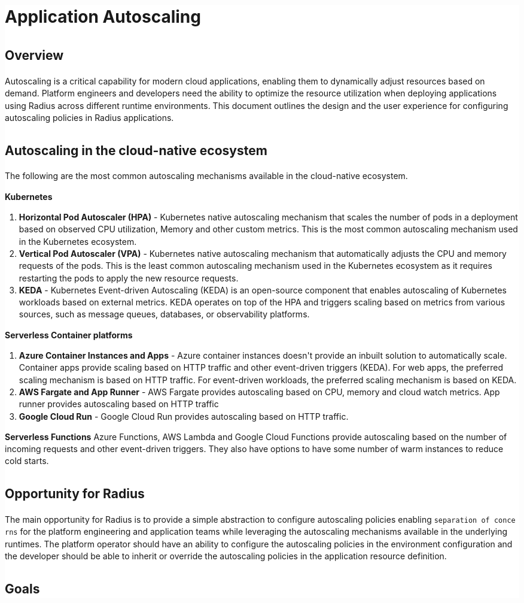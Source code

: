 # Application Autoscaling

## Overview

Autoscaling is a critical capability for modern cloud applications, enabling them to dynamically adjust resources based on demand. Platform engineers and developers need the ability to optimize the resource utilization when deploying applications using Radius across different runtime environments. This document outlines the design and the user experience for configuring autoscaling policies in Radius applications.

## Autoscaling in the cloud-native ecosystem

The following are the most common autoscaling mechanisms available in the cloud-native ecosystem. 

**Kubernetes**
1. **Horizontal Pod Autoscaler (HPA)** - Kubernetes native autoscaling mechanism that scales the number of pods in a deployment based on observed CPU utilization, Memory and other custom metrics. This is the most common autoscaling mechanism used in the Kubernetes ecosystem.
2. **Vertical Pod Autoscaler (VPA)** - Kubernetes native autoscaling mechanism that automatically adjusts the CPU and memory requests of the pods. This is the least common autoscaling mechanism used in the Kubernetes ecosystem as it requires restarting the pods to apply the new resource requests.
3. **KEDA** - Kubernetes Event-driven Autoscaling (KEDA) is an open-source component that enables autoscaling of Kubernetes workloads based on external metrics. KEDA operates on top of the HPA and triggers scaling based on metrics from various sources, such as message queues, databases, or observability platforms. 

**Serverless Container platforms**
1. **Azure Container Instances and Apps** - Azure container instances doesn't provide an inbuilt solution to automatically scale. Container apps provide scaling based on HTTP traffic and other event-driven triggers (KEDA). For web apps, the preferred scaling mechanism is based on HTTP traffic. For event-driven workloads, the preferred scaling mechanism is based on KEDA.
2. **AWS Fargate and App Runner** - AWS Fargate provides autoscaling based on CPU, memory and cloud watch metrics. App runner provides autoscaling based on HTTP traffic 
3. **Google Cloud Run** - Google Cloud Run provides autoscaling based on HTTP traffic.

**Serverless Functions**
Azure Functions, AWS Lambda and Google Cloud Functions provide autoscaling based on the number of incoming requests and other event-driven triggers. They also have options to have some number of warm instances to reduce cold starts.

## Opportunity for Radius 

The main opportunity for Radius is to provide a simple abstraction to configure autoscaling policies enabling `separation of concerns` for the platform engineering and application teams while leveraging the autoscaling mechanisms available in the underlying runtimes. The platform operator should have an ability to configure the autoscaling policies in the environment configuration and the developer should be able to inherit or override the autoscaling policies in the application resource definition.

## Goals
